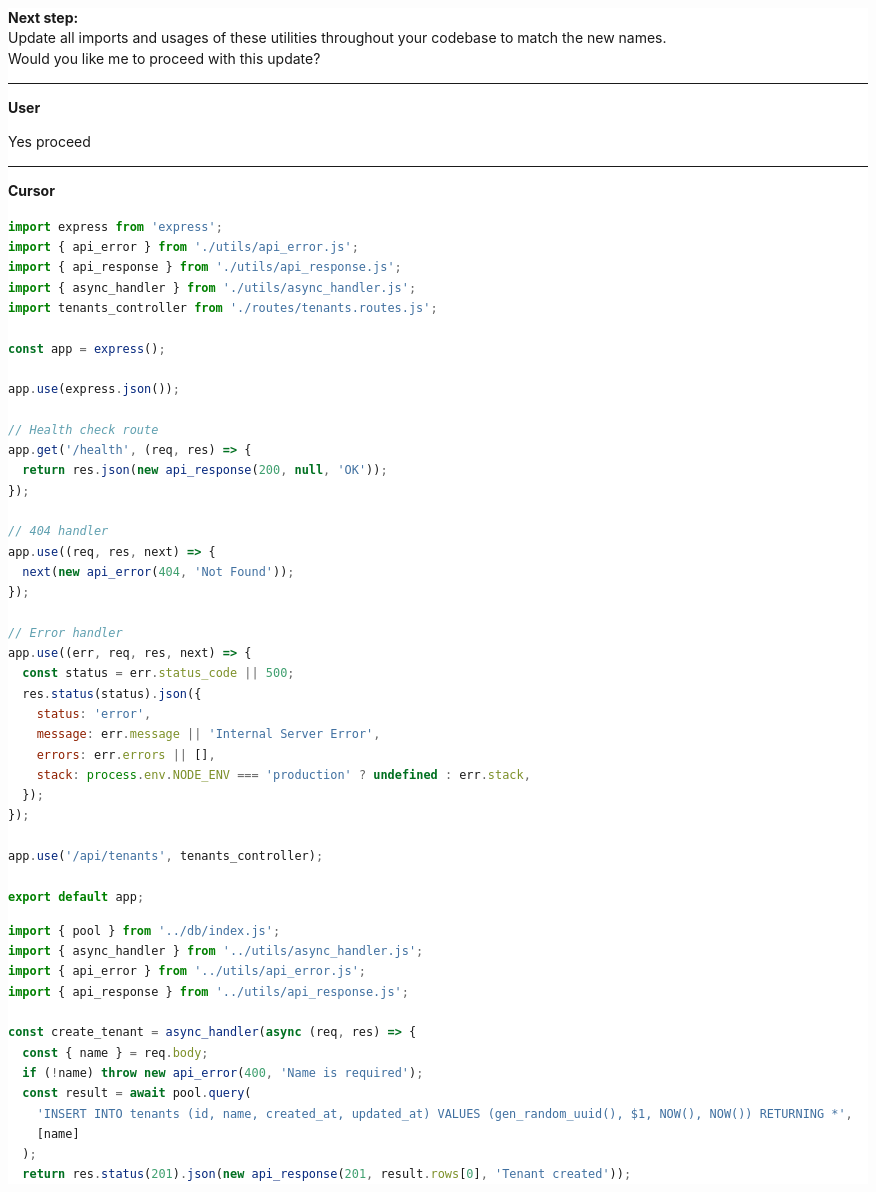 **Next step:**  
Update all imports and usages of these utilities throughout your codebase to match the new names.  
Would you like me to proceed with this update?

---

**User**

Yes proceed

---

**Cursor**

```javascript
import express from 'express';
import { api_error } from './utils/api_error.js';
import { api_response } from './utils/api_response.js';
import { async_handler } from './utils/async_handler.js';
import tenants_controller from './routes/tenants.routes.js';

const app = express();

app.use(express.json());

// Health check route
app.get('/health', (req, res) => {
  return res.json(new api_response(200, null, 'OK'));
});

// 404 handler
app.use((req, res, next) => {
  next(new api_error(404, 'Not Found'));
});

// Error handler
app.use((err, req, res, next) => {
  const status = err.status_code || 500;
  res.status(status).json({
    status: 'error',
    message: err.message || 'Internal Server Error',
    errors: err.errors || [],
    stack: process.env.NODE_ENV === 'production' ? undefined : err.stack,
  });
});

app.use('/api/tenants', tenants_controller);

export default app;

```

```javascript
import { pool } from '../db/index.js';
import { async_handler } from '../utils/async_handler.js';
import { api_error } from '../utils/api_error.js';
import { api_response } from '../utils/api_response.js';

const create_tenant = async_handler(async (req, res) => {
  const { name } = req.body;
  if (!name) throw new api_error(400, 'Name is required');
  const result = await pool.query(
    'INSERT INTO tenants (id, name, created_at, updated_at) VALUES (gen_random_uuid(), $1, NOW(), NOW()) RETURNING *',
    [name]
  );
  return res.status(201).json(new api_response(201, result.rows[0], 'Tenant created'));
```
